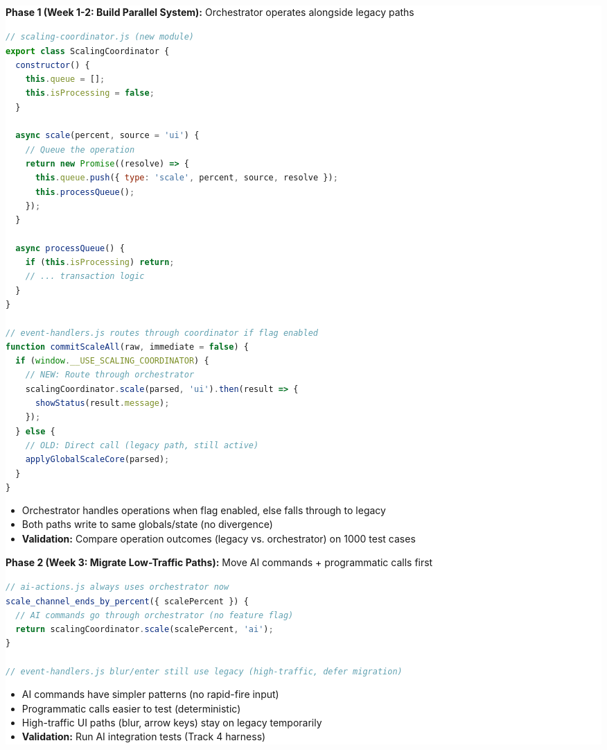 **Phase 1 (Week 1-2: Build Parallel System):** Orchestrator operates alongside legacy paths
```javascript
// scaling-coordinator.js (new module)
export class ScalingCoordinator {
  constructor() {
    this.queue = [];
    this.isProcessing = false;
  }

  async scale(percent, source = 'ui') {
    // Queue the operation
    return new Promise((resolve) => {
      this.queue.push({ type: 'scale', percent, source, resolve });
      this.processQueue();
    });
  }

  async processQueue() {
    if (this.isProcessing) return;
    // ... transaction logic
  }
}

// event-handlers.js routes through coordinator if flag enabled
function commitScaleAll(raw, immediate = false) {
  if (window.__USE_SCALING_COORDINATOR) {
    // NEW: Route through orchestrator
    scalingCoordinator.scale(parsed, 'ui').then(result => {
      showStatus(result.message);
    });
  } else {
    // OLD: Direct call (legacy path, still active)
    applyGlobalScaleCore(parsed);
  }
}
```
- Orchestrator handles operations when flag enabled, else falls through to legacy
- Both paths write to same globals/state (no divergence)
- **Validation:** Compare operation outcomes (legacy vs. orchestrator) on 1000 test cases

**Phase 2 (Week 3: Migrate Low-Traffic Paths):** Move AI commands + programmatic calls first
```javascript
// ai-actions.js always uses orchestrator now
scale_channel_ends_by_percent({ scalePercent }) {
  // AI commands go through orchestrator (no feature flag)
  return scalingCoordinator.scale(scalePercent, 'ai');
}

// event-handlers.js blur/enter still use legacy (high-traffic, defer migration)
```
- AI commands have simpler patterns (no rapid-fire input)
- Programmatic calls easier to test (deterministic)
- High-traffic UI paths (blur, arrow keys) stay on legacy temporarily
- **Validation:** Run AI integration tests (Track 4 harness)
